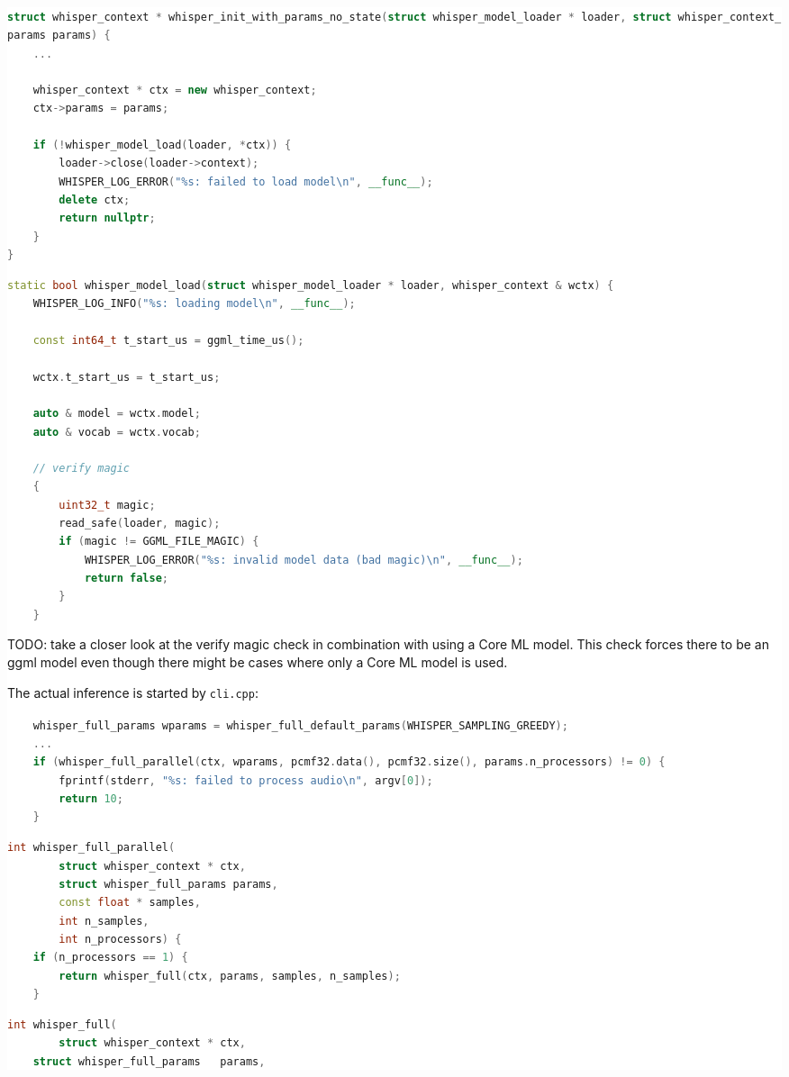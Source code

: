 ```c++
struct whisper_context * whisper_init_with_params_no_state(struct whisper_model_loader * loader, struct whisper_context_params params) {
    ...

    whisper_context * ctx = new whisper_context;
    ctx->params = params;

    if (!whisper_model_load(loader, *ctx)) {
        loader->close(loader->context);
        WHISPER_LOG_ERROR("%s: failed to load model\n", __func__);
        delete ctx;
        return nullptr;
    }
}
```
```c++
static bool whisper_model_load(struct whisper_model_loader * loader, whisper_context & wctx) {
    WHISPER_LOG_INFO("%s: loading model\n", __func__);

    const int64_t t_start_us = ggml_time_us();

    wctx.t_start_us = t_start_us;

    auto & model = wctx.model;
    auto & vocab = wctx.vocab;

    // verify magic
    {
        uint32_t magic;
        read_safe(loader, magic);
        if (magic != GGML_FILE_MAGIC) {
            WHISPER_LOG_ERROR("%s: invalid model data (bad magic)\n", __func__);
            return false;
        }
    }
```
TODO: take a closer look at the verify magic check in combination with using a Core ML
model. This check forces there to be an ggml model even though there might be cases
where only a Core ML model is used.

The actual inference is started by `cli.cpp`:
```c++
    whisper_full_params wparams = whisper_full_default_params(WHISPER_SAMPLING_GREEDY);
    ...
    if (whisper_full_parallel(ctx, wparams, pcmf32.data(), pcmf32.size(), params.n_processors) != 0) {
        fprintf(stderr, "%s: failed to process audio\n", argv[0]);
        return 10;
    }
```
```c++
int whisper_full_parallel(
        struct whisper_context * ctx,
        struct whisper_full_params params,
        const float * samples,
        int n_samples,
        int n_processors) {
    if (n_processors == 1) {
        return whisper_full(ctx, params, samples, n_samples);
    }
```
```c++
int whisper_full(
        struct whisper_context * ctx,
    struct whisper_full_params   params,
```